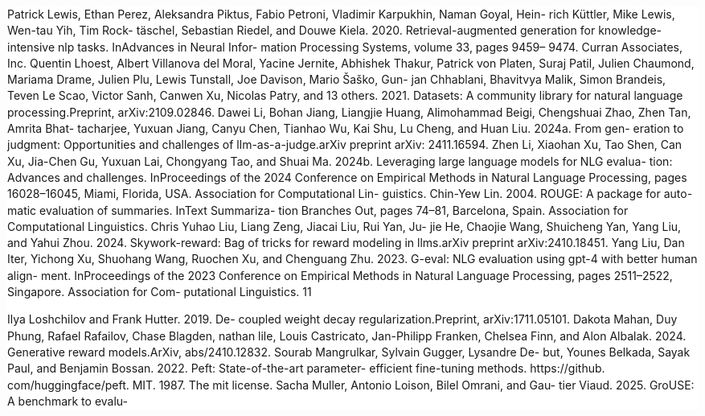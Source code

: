 Patrick Lewis, Ethan Perez, Aleksandra Piktus, Fabio
Petroni, Vladimir Karpukhin, Naman Goyal, Hein-
rich Küttler, Mike Lewis, Wen-tau Yih, Tim Rock-
täschel, Sebastian Riedel, and Douwe Kiela. 2020.
Retrieval-augmented generation for knowledge-
intensive nlp tasks. InAdvances in Neural Infor-
mation Processing Systems, volume 33, pages 9459–
9474. Curran Associates, Inc.
Quentin Lhoest, Albert Villanova del Moral, Yacine
Jernite, Abhishek Thakur, Patrick von Platen, Suraj
Patil, Julien Chaumond, Mariama Drame, Julien Plu,
Lewis Tunstall, Joe Davison, Mario Šaško, Gun-
jan Chhablani, Bhavitvya Malik, Simon Brandeis,
Teven Le Scao, Victor Sanh, Canwen Xu, Nicolas
Patry, and 13 others. 2021. Datasets: A community
library for natural language processing.Preprint,
arXiv:2109.02846.
Dawei Li, Bohan Jiang, Liangjie Huang, Alimohammad
Beigi, Chengshuai Zhao, Zhen Tan, Amrita Bhat-
tacharjee, Yuxuan Jiang, Canyu Chen, Tianhao Wu,
Kai Shu, Lu Cheng, and Huan Liu. 2024a. From gen-
eration to judgment: Opportunities and challenges of
llm-as-a-judge.arXiv preprint arXiv: 2411.16594.
Zhen Li, Xiaohan Xu, Tao Shen, Can Xu, Jia-Chen Gu,
Yuxuan Lai, Chongyang Tao, and Shuai Ma. 2024b.
Leveraging large language models for NLG evalua-
tion: Advances and challenges. InProceedings of the
2024 Conference on Empirical Methods in Natural
Language Processing, pages 16028–16045, Miami,
Florida, USA. Association for Computational Lin-
guistics.
Chin-Yew Lin. 2004. ROUGE: A package for auto-
matic evaluation of summaries. InText Summariza-
tion Branches Out, pages 74–81, Barcelona, Spain.
Association for Computational Linguistics.
Chris Yuhao Liu, Liang Zeng, Jiacai Liu, Rui Yan, Ju-
jie He, Chaojie Wang, Shuicheng Yan, Yang Liu,
and Yahui Zhou. 2024. Skywork-reward: Bag of
tricks for reward modeling in llms.arXiv preprint
arXiv:2410.18451.
Yang Liu, Dan Iter, Yichong Xu, Shuohang Wang,
Ruochen Xu, and Chenguang Zhu. 2023. G-eval:
NLG evaluation using gpt-4 with better human align-
ment. InProceedings of the 2023 Conference on
Empirical Methods in Natural Language Processing,
pages 2511–2522, Singapore. Association for Com-
putational Linguistics.
11

Ilya Loshchilov and Frank Hutter. 2019. De-
coupled weight decay regularization.Preprint,
arXiv:1711.05101.
Dakota Mahan, Duy Phung, Rafael Rafailov, Chase
Blagden, nathan lile, Louis Castricato, Jan-Philipp
Franken, Chelsea Finn, and Alon Albalak. 2024.
Generative reward models.ArXiv, abs/2410.12832.
Sourab Mangrulkar, Sylvain Gugger, Lysandre De-
but, Younes Belkada, Sayak Paul, and Benjamin
Bossan. 2022. Peft: State-of-the-art parameter-
efficient fine-tuning methods. https://github.
com/huggingface/peft.
MIT. 1987. The mit license.
Sacha Muller, Antonio Loison, Bilel Omrani, and Gau-
tier Viaud. 2025. GroUSE: A benchmark to evalu-